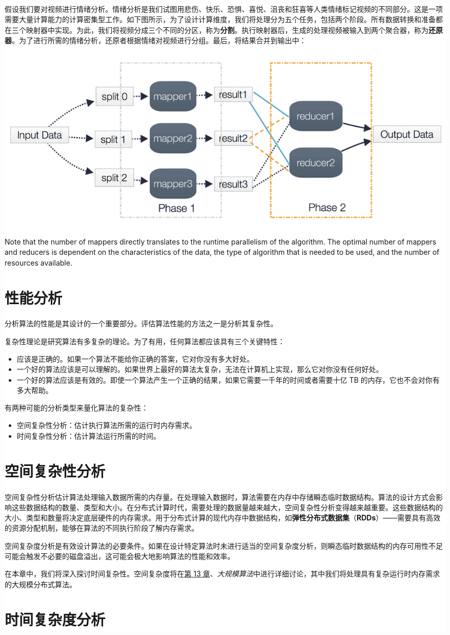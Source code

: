 假设我们要对视频进行情绪分析。情绪分析是我们试图用悲伤、快乐、恐惧、喜悦、沮丧和狂喜等人类情绪标记视频的不同部分。这是一项需要大量计算能力的计算密集型工作。如下图所示，为了设计计算维度，我们将处理分为五个任务，包括两个阶段。所有数据转换和准备都在三个映射器中实现。为此，我们将视频分成三个不同的分区，称为**分割**。执行映射器后，生成的处理视频被输入到两个聚合器，称为**还原器**。为了进行所需的情绪分析，还原者根据情绪对视频进行分组。最后，将结果合并到输出中：

![](img/e48c6ab1-cc03-463a-a759-a5ad2f48442f.png)

Note that the number of mappers directly translates to the runtime parallelism of the algorithm. The optimal number of mappers and reducers is dependent on the characteristics of the data, the type of algorithm that is needed to be used, and the number of resources available. 

# 性能分析

分析算法的性能是其设计的一个重要部分。评估算法性能的方法之一是分析其复杂性。

复杂性理论是研究算法有多复杂的理论。为了有用，任何算法都应该具有三个关键特性：

*   应该是正确的。如果一个算法不能给你正确的答案，它对你没有多大好处。
*   一个好的算法应该是可以理解的。如果世界上最好的算法太复杂，无法在计算机上实现，那么它对你没有任何好处。
*   一个好的算法应该是有效的。即使一个算法产生一个正确的结果，如果它需要一千年的时间或者需要十亿 TB 的内存，它也不会对你有多大帮助。

有两种可能的分析类型来量化算法的复杂性：

*   空间复杂性分析：估计执行算法所需的运行时内存需求。
*   时间复杂性分析：估计算法运行所需的时间。

# 空间复杂性分析

空间复杂性分析估计算法处理输入数据所需的内存量。在处理输入数据时，算法需要在内存中存储瞬态临时数据结构。算法的设计方式会影响这些数据结构的数量、类型和大小。在分布式计算时代，需要处理的数据量越来越大，空间复杂性分析变得越来越重要。这些数据结构的大小、类型和数量将决定底层硬件的内存需求。用于分布式计算的现代内存中数据结构，如**弹性分布式数据集**（**RDDs**）——需要具有高效的资源分配机制，能够在算法的不同执行阶段了解内存需求。

空间复杂度分析是有效设计算法的必要条件。如果在设计特定算法时未进行适当的空间复杂度分析，则瞬态临时数据结构的内存可用性不足可能会触发不必要的磁盘溢出，这可能会极大地影响算法的性能和效率。

在本章中，我们将深入探讨时间复杂性。空间复杂度将在[第 13 章](13.html)、*大规模算法*中进行详细讨论，其中我们将处理具有复杂运行时内存需求的大规模分布式算法。

# 时间复杂度分析
